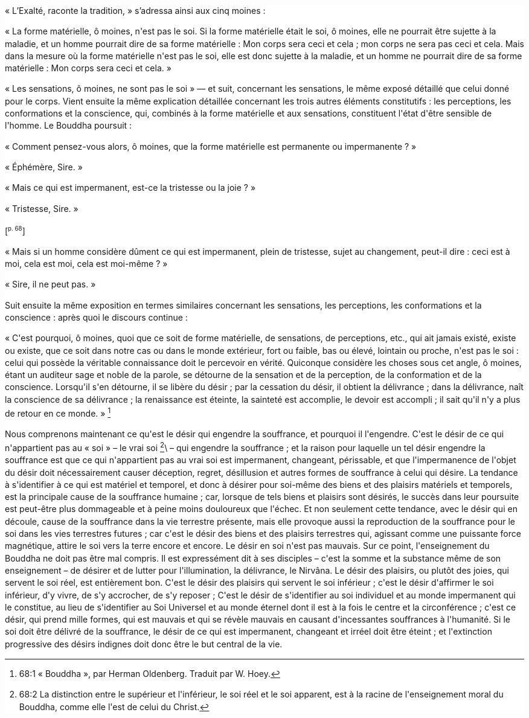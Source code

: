 « L’Exalté, raconte la tradition, » s’adressa ainsi aux cinq moines :

« La forme matérielle, ô moines, n'est pas le soi. Si la forme matérielle était le soi, ô moines, elle ne pourrait être sujette à la maladie, et un homme pourrait dire de sa forme matérielle : Mon corps sera ceci et cela ; mon corps ne sera pas ceci et cela. Mais dans la mesure où la forme matérielle n'est pas le soi, elle est donc sujette à la maladie, et un homme ne pourrait dire de sa forme matérielle : Mon corps sera ceci et cela. »

« Les sensations, ô moines, ne sont pas le soi » — et suit, concernant les sensations, le même exposé détaillé que celui donné pour le corps. Vient ensuite la même explication détaillée concernant les trois autres éléments constitutifs : les perceptions, les conformations et la conscience, qui, combinés à la forme matérielle et aux sensations, constituent l'état d'être sensible de l'homme. Le Bouddha poursuit :

« Comment pensez-vous alors, ô moines, que la forme matérielle est permanente ou impermanente ? »

« Éphémère, Sire. »

« Mais ce qui est impermanent, est-ce la tristesse ou la joie ? »

« Tristesse, Sire. »

<span id="p68">[<sup><small>p. 68</small></sup>]</span>

« Mais si un homme considère dûment ce qui est impermanent, plein de tristesse, sujet au changement, peut-il dire : ceci est à moi, cela est moi, cela est moi-même ? »

« Sire, il ne peut pas. »

Suit ensuite la même exposition en termes similaires concernant les sensations, les perceptions, les conformations et la conscience : après quoi le discours continue :

« C'est pourquoi, ô moines, quoi que ce soit de forme matérielle, de sensations, de perceptions, etc., qui ait jamais existé, existe ou existe, que ce soit dans notre cas ou dans le monde extérieur, fort ou faible, bas ou élevé, lointain ou proche, n'est pas le soi : celui qui possède la véritable connaissance doit le percevoir en vérité. Quiconque considère les choses sous cet angle, ô moines, étant un auditeur sage et noble de la parole, se détourne de la sensation et de la perception, de la conformation et de la conscience. Lorsqu'il s'en détourne, il se libère du désir ; par la cessation du désir, il obtient la délivrance ; dans la délivrance, naît la conscience de sa délivrance ; la renaissance est éteinte, la sainteté est accomplie, le devoir est accompli ; il sait qu'il n'y a plus de retour en ce monde. » [^13]

Nous comprenons maintenant ce qu'est le désir qui engendre la souffrance, et pourquoi il l'engendre. C'est le désir de ce qui n'appartient pas au « soi » – le vrai soi [^14]\ – qui engendre la souffrance ; et la raison pour laquelle un tel désir engendre la souffrance est que ce qui n'appartient pas au vrai soi est impermanent, changeant, périssable, et que l'impermanence de l'objet du désir doit nécessairement causer déception, regret, désillusion et autres formes de souffrance à celui qui désire. La tendance à s'identifier à ce qui est matériel et temporel, et donc à désirer pour soi-même des biens et des plaisirs matériels et temporels, est la principale cause de la souffrance humaine ; car, lorsque de tels biens et plaisirs sont désirés, le succès dans leur poursuite est peut-être plus dommageable et à peine moins douloureux que l'échec. Et non seulement cette tendance, avec le désir qui en découle, cause de la souffrance dans la vie terrestre présente, mais elle provoque aussi la reproduction de la souffrance pour le soi dans les vies terrestres futures ; car c'est le désir des biens et des plaisirs terrestres qui, agissant comme une puissante force magnétique, attire le soi vers la terre encore et encore. Le désir en soi n'est pas mauvais. Sur ce point, l'enseignement du Bouddha ne doit pas être mal compris. Il est expressément dit à ses disciples – c'est la somme et la substance même de son enseignement – ​​de désirer et de lutter pour l'illumination, la délivrance, le Nirvâna. Le désir des plaisirs, ou plutôt des joies, qui servent le soi réel, est entièrement bon. C'est le désir des plaisirs qui servent le soi inférieur ; c'est le désir d'affirmer le soi inférieur, d'y vivre, de s'y accrocher, de s'y reposer ; C'est le désir de s'identifier au soi individuel et au monde impermanent qui le constitue, au lieu de s'identifier au Soi Universel et au monde éternel dont il est à la fois le centre et la circonférence ; c'est ce désir, qui prend mille formes, qui est mauvais et qui se révèle mauvais en causant d'incessantes souffrances à l'humanité. Si le soi doit être délivré de la souffrance, le désir de ce qui est impermanent, changeant et irréel doit être éteint ; et l'extinction progressive des désirs indignes doit donc être le but central de la vie.


[^11]: 60:1 Gaudama (ou Gotama), l'Éveillé. Je devrais, à la rigueur, appeler ce livre « Le Credo de Gaudama Bouddha », tout comme j'aurais dû appeler mon étude des idées du Christ « Le Credo de Jésus-Christ ». Ma raison de parler du fondateur du bouddhisme comme de Bouddha est la même que ma raison de parler du fondateur du christianisme comme du Christ. Il arrive que dans chaque cas, la religion soit nommée d'après le titre plutôt que le nom de son fondateur, ce qui a eu pour résultat que le titre a progressivement acquis la force et l'association d'un nom familier. De même que Jésus, le Christ ou l'Oint, est communément appelé le Christ, de même Gaudama, le Bouddha ou l'Éveillé, est communément appelé, et peut, sans inconvenance, être appelé, Bouddha.
[^12]: 66:1 « Bouddha », par Herman Oldenberg. Traduit par W. Hoey.
[^13]: 68:1 « Bouddha », par Herman Oldenberg. Traduit par W. Hoey.
[^14]: 68:2 La distinction entre le supérieur et l'inférieur, le soi réel et le soi apparent, est à la racine de l'enseignement moral du Bouddha, comme elle l'est de celui du Christ.
[^15]: 79:1 « Le bouddhisme, son histoire et sa littérature », par TW Rhys Davids.
[^16]: 81:1 J'emploie le mot _parfait_, dans ce passage et dans d'autres similaires, dans un sens relatif, et non absolu. (Voir la note de bas de page de la p. 27.) Je ne pense pas à la perfection absolue, quelle qu'elle soit, mais à la perfection relative atteinte lorsqu'un processus, tel que celui de la croissance de l'âme, a été mené à son terme apparent, à la conclusion qui limite notre vision prophétique, lorsque nous contemplons le panorama que ce processus nous ouvre. Il est possible que le Nirvâna lui-même ne soit qu'un lieu de repos dans le voyage de l'âme, un lac ou une lagune où de nombreux courants de vie de l'âme se rencontrent et semblent se perdre, mais d'où ils sortiront comme un seul fleuve puissant et reprendront, dans des conditions nouvelles, leur voyage vers l'océan de la vie consciente. Mais comme cet Océan se trouve bien au-delà de l’horizon le plus lointain de nos pensées, il est tout à fait juste que nous considérions la paix du Nirvâna, comme le bouddhisme l’a toujours considérée, comme le but ultime de notre aspiration et de notre effort spirituels.
[^18]: 86:1 « La lumière de l’Asie », par Sir Edwin Arnold.
[^19]: 94:1 La Puissance divine qui est au cœur de l'Univers.
[^20]: 94:2 « La lumière de l’Asie », par Sir Edwin Arnold.
[^21]: 94:3 Lorsque nous nommons le mot Nature, nous atteignons la racine du problème. Marcher sur le Chemin, c'est s'allier aux forces profondes de la Nature. Telle est sa récompense. S'écarter du Chemin, c'est lutter contre les forces profondes de la Nature. Telle est sa punition.
[^22]: 96:1 Dans ce bref exposé de l'enseignement du Bouddha, je n'ai rien dit de la « Roue de la Vie » ou de la « Chaîne de Causalité ». J'ai deux raisons de l'ignorer. La première est qu'il est pour le moins douteux qu'elle ait été formulée par Bouddha lui-même. M. HC Warren, dans son ouvrage érudit « Le Bouddhisme en Traduction », suppose que « la formule complète, dans sa forme actuelle, est un patchwork de deux ou plusieurs expressions courantes à l'époque du Bouddha » ; et, pour ma part, j'ai du mal à croire qu'un maître aussi vaste et aussi puissant que le Bouddha ait pu accepter cette formule comme une explication satisfaisante du phénomène de la vie physique. La seconde raison est que cette formule ne nous emmène pas d'un pouce au-delà des deux vérités que le Bouddha considérait comme fondamentales : l'homme est lié à la « Roue de la Vie » (ou pris dans le « Tourbillon de la Renaissance ») et il lui est possible de s'en libérer.